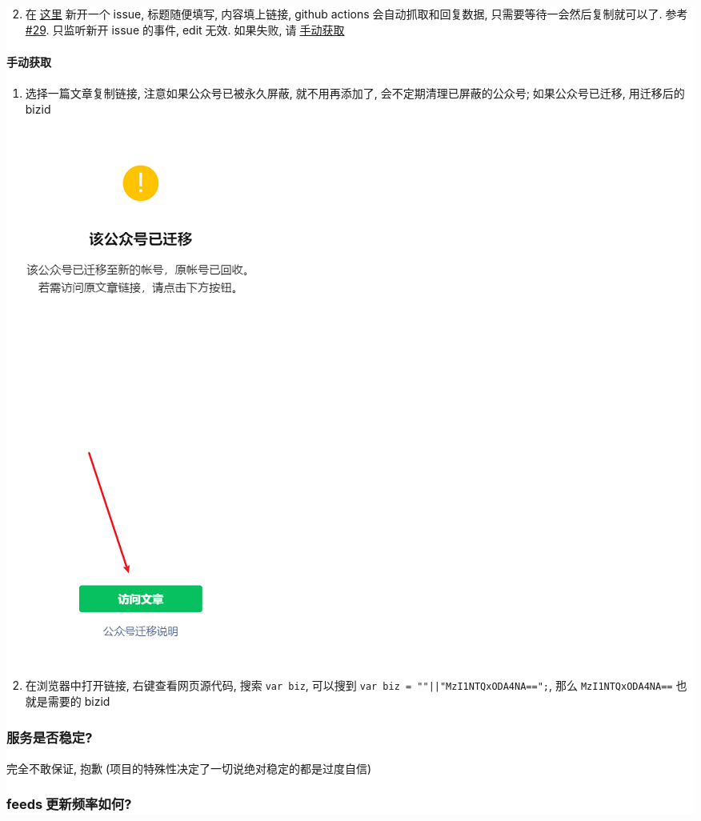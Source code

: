 2. 在 [这里](https://github.com/hellodword/wechat-feeds/issues/new) 新开一个 issue, 标题随便填写, 内容填上链接, github actions 会自动抓取和回复数据, 只需要等待一会然后复制就可以了. 参考 [#29](https://github.com/hellodword/wechat-feeds/issues/29). 只监听新开 issue 的事件, edit 无效. 如果失败, 请 [手动获取](#手动获取)

#### 手动获取

1. 选择一篇文章复制链接, 注意如果公众号已被永久屏蔽, 就不用再添加了, 会不定期清理已屏蔽的公众号; 如果公众号已迁移, 用迁移后的 bizid

![](img/migrate.png)

2. 在浏览器中打开链接, 右键查看网页源代码, 搜索 `var biz`, 可以搜到 `var biz = ""||"MzI1NTQxODA4NA==";`, 那么 `MzI1NTQxODA4NA==` 也就是需要的 bizid

### 服务是否稳定?

完全不敢保证, 抱歉 (项目的特殊性决定了一切说绝对稳定的都是过度自信)

### feeds 更新频率如何?
